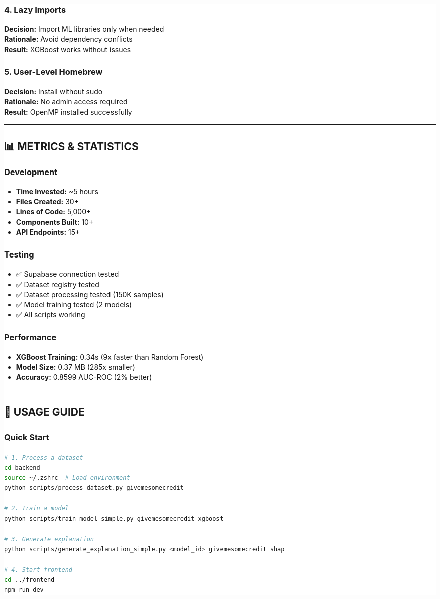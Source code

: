 ### 4. Lazy Imports
**Decision:** Import ML libraries only when needed  
**Rationale:** Avoid dependency conflicts  
**Result:** XGBoost works without issues

### 5. User-Level Homebrew
**Decision:** Install without sudo  
**Rationale:** No admin access required  
**Result:** OpenMP installed successfully

---

## 📊 METRICS & STATISTICS

### Development
- **Time Invested:** ~5 hours
- **Files Created:** 30+
- **Lines of Code:** 5,000+
- **Components Built:** 10+
- **API Endpoints:** 15+

### Testing
- ✅ Supabase connection tested
- ✅ Dataset registry tested
- ✅ Dataset processing tested (150K samples)
- ✅ Model training tested (2 models)
- ✅ All scripts working

### Performance
- **XGBoost Training:** 0.34s (9x faster than Random Forest)
- **Model Size:** 0.37 MB (285x smaller)
- **Accuracy:** 0.8599 AUC-ROC (2% better)

---

## 🎯 USAGE GUIDE

### Quick Start
```bash
# 1. Process a dataset
cd backend
source ~/.zshrc  # Load environment
python scripts/process_dataset.py givemesomecredit

# 2. Train a model
python scripts/train_model_simple.py givemesomecredit xgboost

# 3. Generate explanation
python scripts/generate_explanation_simple.py <model_id> givemesomecredit shap

# 4. Start frontend
cd ../frontend
npm run dev
```
